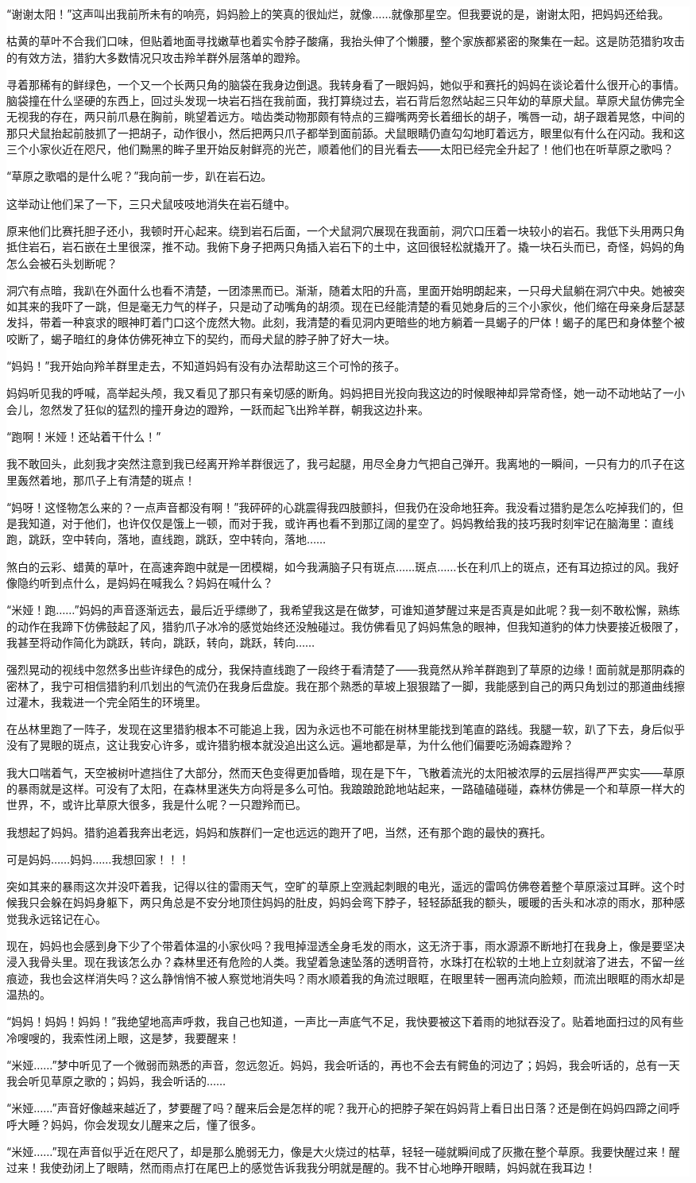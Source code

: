 “谢谢太阳！”这声叫出我前所未有的响亮，妈妈脸上的笑真的很灿烂，就像……就像那星空。但我要说的是，谢谢太阳，把妈妈还给我。

枯黄的草叶不合我们口味，但贴着地面寻找嫩草也着实令脖子酸痛，我抬头伸了个懒腰，整个家族都紧密的聚集在一起。这是防范猎豹攻击的有效方法，猎豹大多数情况只攻击羚羊群外层落单的蹬羚。

寻着那稀有的鲜绿色，一个又一个长两只角的脑袋在我身边倒退。我转身看了一眼妈妈，她似乎和赛托的妈妈在谈论着什么很开心的事情。脑袋撞在什么坚硬的东西上，回过头发现一块岩石挡在我前面，我打算绕过去，岩石背后忽然站起三只年幼的草原犬鼠。草原犬鼠仿佛完全无视我的存在，两只前爪悬在胸前，眺望着远方。啮齿类动物那颇有特点的三瓣嘴两旁长着细长的胡子，嘴唇一动，胡子跟着晃悠，中间的那只犬鼠抬起前肢抓了一把胡子，动作很小，然后把两只爪子都举到面前舔。犬鼠眼睛仍直勾勾地盯着远方，眼里似有什么在闪动。我和这三个小家伙近在咫尺，他们黝黑的眸子里开始反射鲜亮的光芒，顺着他们的目光看去——太阳已经完全升起了！他们也在听草原之歌吗？

“草原之歌唱的是什么呢？”我向前一步，趴在岩石边。

这举动让他们呆了一下，三只犬鼠吱吱地消失在岩石缝中。

原来他们比赛托胆子还小，我顿时开心起来。绕到岩石后面，一个犬鼠洞穴展现在我面前，洞穴口压着一块较小的岩石。我低下头用两只角抵住岩石，岩石嵌在土里很深，推不动。我俯下身子把两只角插入岩石下的土中，这回很轻松就撬开了。撬一块石头而已，奇怪，妈妈的角怎么会被石头划断呢？

洞穴有点暗，我趴在外面什么也看不清楚，一团漆黑而已。渐渐，随着太阳的升高，里面开始明朗起来，一只母犬鼠躺在洞穴中央。她被突如其来的我吓了一跳，但是毫无力气的样子，只是动了动嘴角的胡须。现在已经能清楚的看见她身后的三个小家伙，他们缩在母亲身后瑟瑟发抖，带着一种哀求的眼神盯着门口这个庞然大物。此刻，我清楚的看见洞内更暗些的地方躺着一具蝎子的尸体！蝎子的尾巴和身体整个被咬断了，蝎子暗红的身体仿佛死神立下的契约，而母犬鼠的脖子肿了好大一块。

“妈妈！”我开始向羚羊群里走去，不知道妈妈有没有办法帮助这三个可怜的孩子。

妈妈听见我的呼喊，高举起头颅，我又看见了那只有亲切感的断角。妈妈把目光投向我这边的时候眼神却异常奇怪，她一动不动地站了一小会儿，忽然发了狂似的猛烈的撞开身边的蹬羚，一跃而起飞出羚羊群，朝我这边扑来。

“跑啊！米娅！还站着干什么！”

我不敢回头，此刻我才突然注意到我已经离开羚羊群很远了，我弓起腿，用尽全身力气把自己弹开。我离地的一瞬间，一只有力的爪子在这里轰然着地，那爪子上有清楚的斑点！

“妈呀！这怪物怎么来的？一点声音都没有啊！”我砰砰的心跳震得我四肢颤抖，但我仍在没命地狂奔。我没看过猎豹是怎么吃掉我们的，但是我知道，对于他们，也许仅仅是饿上一顿，而对于我，或许再也看不到那辽阔的星空了。妈妈教给我的技巧我时刻牢记在脑海里：直线跑，跳跃，空中转向，落地，直线跑，跳跃，空中转向，落地……

煞白的云彩、蜡黄的草叶，在高速奔跑中就是一团模糊，如今我满脑子只有斑点……斑点……长在利爪上的斑点，还有耳边掠过的风。我好像隐约听到点什么，是妈妈在喊我么？妈妈在喊什么？

“米娅！跑……”妈妈的声音逐渐远去，最后近乎缥缈了，我希望我这是在做梦，可谁知道梦醒过来是否真是如此呢？我一刻不敢松懈，熟练的动作在我蹄下仿佛鼓起了风，猎豹爪子冰冷的感觉始终还没触碰过。我仿佛看见了妈妈焦急的眼神，但我知道豹的体力快要接近极限了，我甚至将动作简化为跳跃，转向，跳跃，转向，跳跃，转向……

强烈晃动的视线中忽然多出些许绿色的成分，我保持直线跑了一段终于看清楚了——我竟然从羚羊群跑到了草原的边缘！面前就是那阴森的密林了，我宁可相信猎豹利爪划出的气流仍在我身后盘旋。我在那个熟悉的草坡上狠狠踏了一脚，我能感到自己的两只角划过的那道曲线擦过灌木，我栽进一个完全陌生的环境里。

在丛林里跑了一阵子，发现在这里猎豹根本不可能追上我，因为永远也不可能在树林里能找到笔直的路线。我腿一软，趴了下去，身后似乎没有了晃眼的斑点，这让我安心许多，或许猎豹根本就没追出这么远。遍地都是草，为什么他们偏要吃汤姆森蹬羚？

我大口喘着气，天空被树叶遮挡住了大部分，然而天色变得更加昏暗，现在是下午，飞散着流光的太阳被浓厚的云层挡得严严实实——草原的暴雨就是这样。可没有了太阳，在森林里迷失方向将是多么可怕。我踉踉跄跄地站起来，一路磕磕碰碰，森林仿佛是一个和草原一样大的世界，不，或许比草原大很多，我是什么呢？一只蹬羚而已。

我想起了妈妈。猎豹追着我奔出老远，妈妈和族群们一定也远远的跑开了吧，当然，还有那个跑的最快的赛托。

可是妈妈……妈妈……我想回家！！！

突如其来的暴雨这次并没吓着我，记得以往的雷雨天气，空旷的草原上空溅起刺眼的电光，遥远的雷鸣仿佛卷着整个草原滚过耳畔。这个时候我只会躲在妈妈身躯下，两只角总是不安分地顶住妈妈的肚皮，妈妈会弯下脖子，轻轻舔舐我的额头，暖暖的舌头和冰凉的雨水，那种感觉我永远铭记在心。

现在，妈妈也会感到身下少了个带着体温的小家伙吗？我甩掉湿透全身毛发的雨水，这无济于事，雨水源源不断地打在我身上，像是要坚决浸入我骨头里。现在我该怎么办？森林里还有危险的人类。我望着急速坠落的透明音符，水珠打在松软的土地上立刻就溶了进去，不留一丝痕迹，我也会这样消失吗？这么静悄悄不被人察觉地消失吗？雨水顺着我的角流过眼眶，在眼里转一圈再流向脸颊，而流出眼眶的雨水却是温热的。

“妈妈！妈妈！妈妈！”我绝望地高声呼救，我自己也知道，一声比一声底气不足，我快要被这下着雨的地狱吞没了。贴着地面扫过的风有些冷嗖嗖的，我索性闭上眼，这是梦，我要醒来！

“米娅……”梦中听见了一个微弱而熟悉的声音，忽远忽近。妈妈，我会听话的，再也不会去有鳄鱼的河边了；妈妈，我会听话的，总有一天我会听见草原之歌的；妈妈，我会听话的……

“米娅……”声音好像越来越近了，梦要醒了吗？醒来后会是怎样的呢？我开心的把脖子架在妈妈背上看日出日落？还是倒在妈妈四蹄之间呼呼大睡？妈妈，你会发现女儿醒来之后，懂了很多。

“米娅……”现在声音似乎近在咫尺了，却是那么脆弱无力，像是大火烧过的枯草，轻轻一碰就瞬间成了灰撒在整个草原。我要快醒过来！醒过来！我使劲闭上了眼睛，然而雨点打在尾巴上的感觉告诉我我分明就是醒的。我不甘心地睁开眼睛，妈妈就在我耳边！
